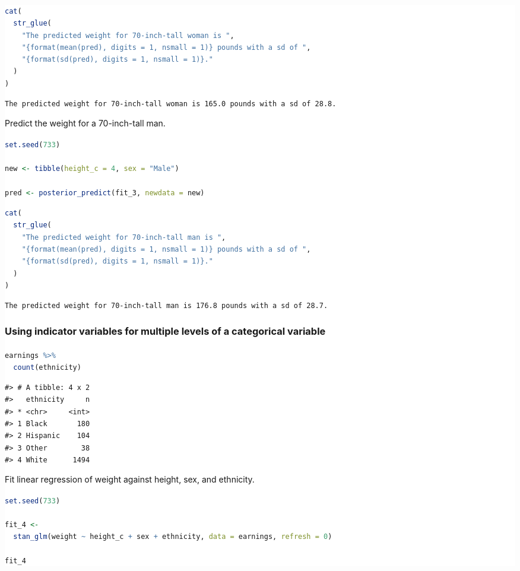 ``` r
cat(
  str_glue(
    "The predicted weight for 70-inch-tall woman is ",
    "{format(mean(pred), digits = 1, nsmall = 1)} pounds with a sd of ",
    "{format(sd(pred), digits = 1, nsmall = 1)}."
  )
)
```

    The predicted weight for 70-inch-tall woman is 165.0 pounds with a sd of 28.8.

Predict the weight for a 70-inch-tall man.

``` r
set.seed(733)

new <- tibble(height_c = 4, sex = "Male")

pred <- posterior_predict(fit_3, newdata = new)
```

``` r
cat(
  str_glue(
    "The predicted weight for 70-inch-tall man is ",
    "{format(mean(pred), digits = 1, nsmall = 1)} pounds with a sd of ",
    "{format(sd(pred), digits = 1, nsmall = 1)}."
  )
)
```

    The predicted weight for 70-inch-tall man is 176.8 pounds with a sd of 28.7.

### Using indicator variables for multiple levels of a categorical variable

``` r
earnings %>% 
  count(ethnicity)
```

    #> # A tibble: 4 x 2
    #>   ethnicity     n
    #> * <chr>     <int>
    #> 1 Black       180
    #> 2 Hispanic    104
    #> 3 Other        38
    #> 4 White      1494

Fit linear regression of weight against height, sex, and ethnicity.

``` r
set.seed(733)

fit_4 <- 
  stan_glm(weight ~ height_c + sex + ethnicity, data = earnings, refresh = 0)

fit_4
```
